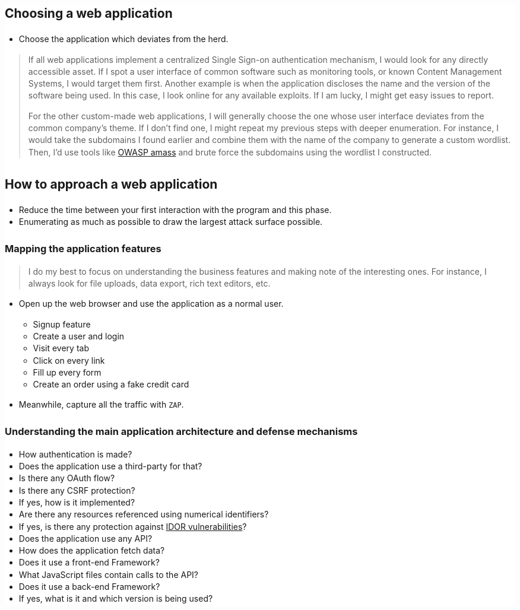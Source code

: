 ## Choosing a web application
- Choose the application which deviates from the herd. 

> If all web applications implement a centralized Single Sign-on authentication mechanism, I would look for any directly accessible asset. If I spot a user interface of common software such as monitoring tools, or known Content Management Systems, I would target them first. Another example is when the application discloses the name and the version of the software being used. In this case, I look online for any available exploits. If I am lucky, I might get easy issues to report.
>
> For the other custom-made web applications, I will generally choose the one whose user interface deviates from the common company’s theme. If I don’t find one, I might repeat my previous steps with deeper enumeration. For instance, I would take the subdomains I found earlier and combine them with the name of the company to generate a custom wordlist. Then, I’d use tools like [OWASP amass](https://github.com/OWASP/Amass) and brute force the subdomains using the wordlist I constructed.

## How to approach a web application

- Reduce the time between your first interaction with the program and this phase. 
- Enumerating as much as possible to draw the largest attack surface possible.

### Mapping the application features

> I do my best to focus on understanding the business features and making note of the interesting ones. For instance, I always look for file uploads, data export, rich text editors, etc.

- Open up the web browser and use the application as a normal user. 
	- Signup feature
	- Create a user and login 
	- Visit every tab 
	- Click on every link
	- Fill up every form 
	- Create an order using a fake credit card 

- Meanwhile, capture all the traffic with `ZAP`.

### Understanding the main application architecture and defense mechanisms
- How authentication is made?
- Does the application use a third-party for that?
- Is there any OAuth flow?
- Is there any CSRF protection?
- If yes, how is it implemented?
- Are there any resources referenced using numerical identifiers?
- If yes, is there any protection against [IDOR vulnerabilities](https://thehackerish.com/idor-explained-owasp-top-10-vulnerabilities/)?
- Does the application use any API?
- How does the application fetch data?
- Does it use a front-end Framework?
- What JavaScript files contain calls to the API?
- Does it use a back-end Framework?
- If yes, what is it and which version is being used?
